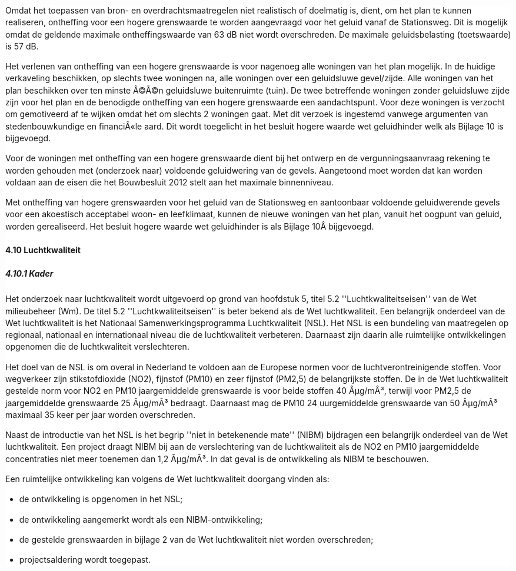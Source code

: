 Omdat het toepassen van bron\- en overdrachtsmaatregelen niet realistisch of doelmatig is, dient, om het plan te kunnen realiseren, ontheffing voor een hogere grenswaarde te worden aangevraagd voor het geluid vanaf de Stationsweg. Dit is mogelijk omdat de geldende maximale ontheffingswaarde van 63 dB niet wordt overschreden. De maximale geluidsbelasting (toetswaarde) is 57 dB.

Het verlenen van ontheffing van een hogere grenswaarde is voor nagenoeg alle woningen van het plan mogelijk. In de huidige verkaveling beschikken, op slechts twee woningen na, alle woningen over een geluidsluwe gevel/zijde. Alle woningen van het plan beschikken over ten minste Ã©Ã©n geluidsluwe buitenruimte (tuin). De twee betreffende woningen zonder geluidsluwe zijde zijn voor het plan en de benodigde ontheffing van een hogere grenswaarde een aandachtspunt. Voor deze woningen is verzocht om gemotiveerd af te wijken omdat het om slechts 2 woningen gaat. Met dit verzoek is ingestemd vanwege argumenten van stedenbouwkundige en financiÃ«le aard. Dit wordt toegelicht in het besluit hogere waarde wet geluidhinder welk als Bijlage 10 is bijgevoegd.

Voor de woningen met ontheffing van een hogere grenswaarde dient bij het ontwerp en de vergunningsaanvraag rekening te worden gehouden met (onderzoek naar) voldoende geluidwering van de gevels. Aangetoond moet worden dat kan worden voldaan aan de eisen die het Bouwbesluit 2012 stelt aan het maximale binnenniveau.

Met ontheffing van hogere grenswaarden voor het geluid van de Stationsweg en aantoonbaar voldoende geluidwerende gevels voor een akoestisch acceptabel woon\- en leefklimaat, kunnen de nieuwe woningen van het plan, vanuit het oogpunt van geluid, worden gerealiseerd. Het besluit hogere waarde wet geluidhinder is als Bijlage 10Â bijgevoegd.

#### 4\.10 Luchtkwaliteit

##### 4\.10\.1 Kader

Het onderzoek naar luchtkwaliteit wordt uitgevoerd op grond van hoofdstuk 5, titel 5\.2 ''Luchtkwaliteitseisen'' van de Wet milieubeheer (Wm). De titel 5\.2 ''Luchtkwaliteitseisen'' is beter bekend als de Wet luchtkwaliteit. Een belangrijk onderdeel van de Wet luchtkwaliteit is het Nationaal Samenwerkingsprogramma Luchtkwaliteit (NSL). Het NSL is een bundeling van maatregelen op regionaal, nationaal en internationaal niveau die de luchtkwaliteit verbeteren. Daarnaast zijn daarin alle ruimtelijke ontwikkelingen opgenomen die de luchtkwaliteit verslechteren.

Het doel van de NSL is om overal in Nederland te voldoen aan de Europese normen voor de luchtverontreinigende stoffen. Voor wegverkeer zijn stikstofdioxide (NO2), fijnstof (PM10) en zeer fijnstof (PM2,5) de belangrijkste stoffen. De in de Wet luchtkwaliteit gestelde norm voor NO2 en PM10 jaargemiddelde grenswaarde is voor beide stoffen 40 Âµg/mÂ³, terwijl voor PM2,5 de jaargemiddelde grenswaarde 25 Âµg/mÂ³ bedraagt. Daarnaast mag de PM10 24 uurgemiddelde grenswaarde van 50 Âµg/mÂ³ maximaal 35 keer per jaar worden overschreden.

Naast de introductie van het NSL is het begrip ''niet in betekenende mate'' (NIBM) bijdragen een belangrijk onderdeel van de Wet luchtkwaliteit. Een project draagt NIBM bij aan de verslechtering van de luchtkwaliteit als de NO2 en PM10 jaargemiddelde concentraties niet meer toenemen dan 1,2 Âµg/mÂ³. In dat geval is de ontwikkeling als NIBM te beschouwen.

Een ruimtelijke ontwikkeling kan volgens de Wet luchtkwaliteit doorgang vinden als:

* de ontwikkeling is opgenomen in het NSL;

* de ontwikkeling aangemerkt wordt als een NIBM\-ontwikkeling;

* de gestelde grenswaarden in bijlage 2 van de Wet luchtkwaliteit niet worden overschreden;

* projectsaldering wordt toegepast.
